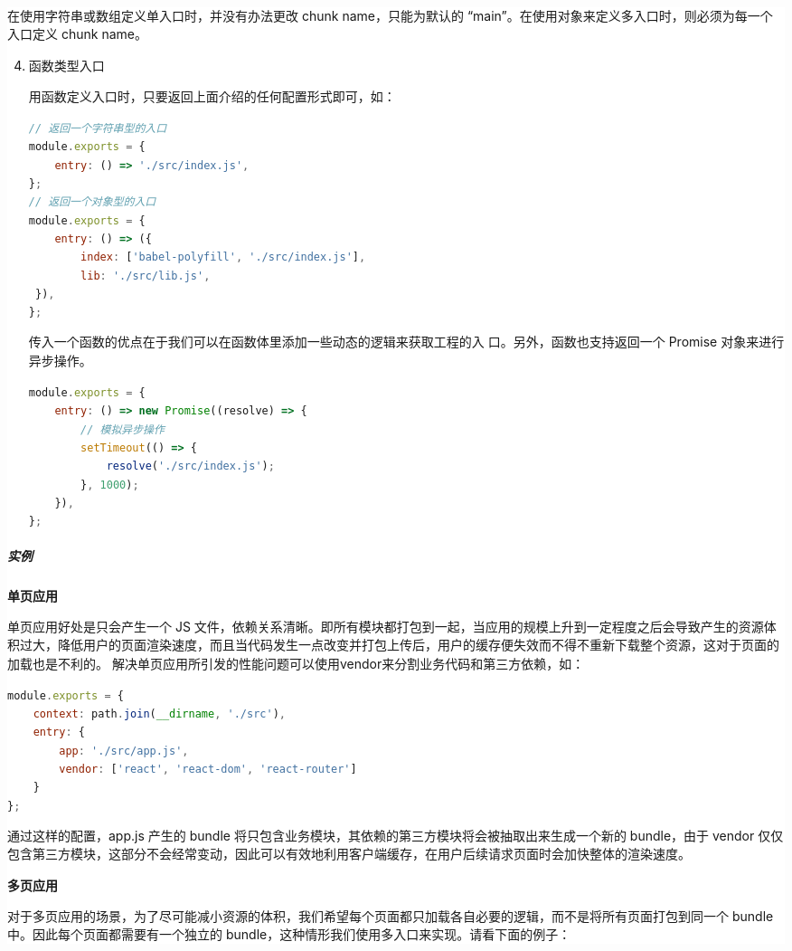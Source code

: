    在使用字符串或数组定义单入口时，并没有办法更改 chunk name，只能为默认的 “main”。在使用对象来定义多入口时，则必须为每一个入口定义 chunk name。
   
4. 函数类型入口

   用函数定义入口时，只要返回上面介绍的任何配置形式即可，如：

   ```javascript
   // 返回一个字符串型的入口
   module.exports = {
       entry: () => './src/index.js', 
   };
   // 返回一个对象型的入口 
   module.exports = { 
       entry: () => ({
           index: ['babel-polyfill', './src/index.js'], 
           lib: './src/lib.js',
   	}), 
   };
   ```

   传入一个函数的优点在于我们可以在函数体里添加一些动态的逻辑来获取工程的入 口。另外，函数也支持返回一个 Promise 对象来进行异步操作。

   ```javascript
   module.exports = {
       entry: () => new Promise((resolve) => { 
           // 模拟异步操作 
           setTimeout(() => {
               resolve('./src/index.js'); 
           }, 1000); 
       }),
   };
   ```

##### 实例

**单页应用**

单页应用好处是只会产生一个 JS 文件，依赖关系清晰。即所有模块都打包到一起，当应用的规模上升到一定程度之后会导致产生的资源体积过大，降低用户的页面渲染速度，而且当代码发生一点改变并打包上传后，用户的缓存便失效而不得不重新下载整个资源，这对于页面的加载也是不利的。
解决单页应用所引发的性能问题可以使用vendor来分割业务代码和第三方依赖，如：

```javascript
module.exports = {
    context: path.join(__dirname, './src'),
   	entry: {
        app: './src/app.js',
        vendor: ['react', 'react-dom', 'react-router']
    }
};
```

通过这样的配置，app.js 产生的 bundle 将只包含业务模块，其依赖的第三方模块将会被抽取出来生成一个新的 bundle，由于 vendor 仅仅包含第三方模块，这部分不会经常变动，因此可以有效地利用客户端缓存，在用户后续请求页面时会加快整体的渲染速度。

**多页应用**

对于多页应用的场景，为了尽可能减小资源的体积，我们希望每个页面都只加载各自必要的逻辑，而不是将所有页面打包到同一个 bundle 中。因此每个页面都需要有一个独立的 bundle，这种情形我们使用多入口来实现。请看下面的例子：
